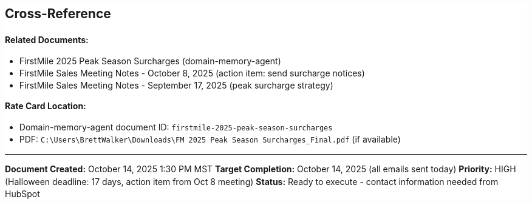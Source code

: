
## Cross-Reference

**Related Documents:**
- FirstMile 2025 Peak Season Surcharges (domain-memory-agent)
- FirstMile Sales Meeting Notes - October 8, 2025 (action item: send surcharge notices)
- FirstMile Sales Meeting Notes - September 17, 2025 (peak surcharge strategy)

**Rate Card Location:**
- Domain-memory-agent document ID: `firstmile-2025-peak-season-surcharges`
- PDF: `C:\Users\BrettWalker\Downloads\FM 2025 Peak Season Surcharges_Final.pdf` (if available)

---

**Document Created:** October 14, 2025 1:30 PM MST
**Target Completion:** October 14, 2025 (all emails sent today)
**Priority:** HIGH (Halloween deadline: 17 days, action item from Oct 8 meeting)
**Status:** Ready to execute - contact information needed from HubSpot
